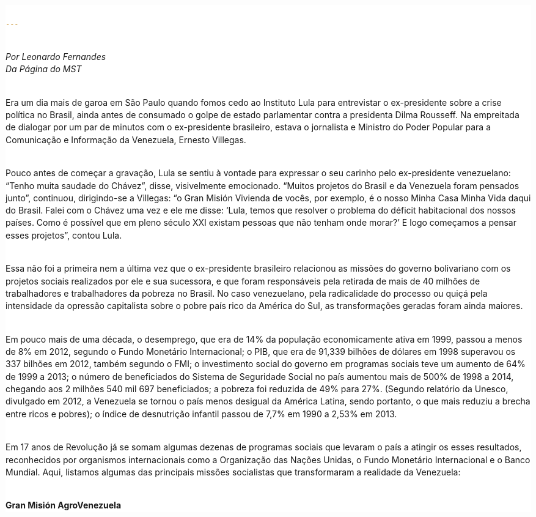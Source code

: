 ```yaml

---
```

<p><br />
<em>Por Leonardo Fernandes<br />
Da P&aacute;gina do MST</em></p>

<p><br />
Era um dia mais de garoa em S&atilde;o Paulo quando fomos cedo ao Instituto Lula para entrevistar o ex-presidente sobre a crise pol&iacute;tica no Brasil, ainda antes de consumado o golpe de estado parlamentar contra a presidenta Dilma Rousseff. Na empreitada de dialogar por um par de minutos com o ex-presidente brasileiro, estava o jornalista e Ministro do Poder Popular para a Comunica&ccedil;&atilde;o e Informa&ccedil;&atilde;o da Venezuela, Ernesto Villegas.</p>

<p><br />
Pouco antes de come&ccedil;ar a grava&ccedil;&atilde;o, Lula se sentiu &agrave; vontade para expressar o seu carinho pelo ex-presidente venezuelano: &ldquo;Tenho muita saudade do Ch&aacute;vez&rdquo;, disse, visivelmente emocionado. &ldquo;Muitos projetos do Brasil e da Venezuela foram pensados junto&rdquo;, continuou, dirigindo-se a Villegas: &ldquo;o Gran Misi&oacute;n Vivienda de voc&ecirc;s, por exemplo, &eacute; o nosso Minha Casa Minha Vida daqui do Brasil. Falei com o Ch&aacute;vez uma vez e ele me disse: &lsquo;Lula, temos que resolver o problema do d&eacute;ficit habitacional dos nossos pa&iacute;ses. Como &eacute; poss&iacute;vel que em pleno s&eacute;culo XXI existam pessoas que n&atilde;o tenham onde morar?&rsquo; E logo come&ccedil;amos a pensar esses projetos&rdquo;, contou Lula.</p>

<p><br />
Essa n&atilde;o foi a primeira nem a &uacute;ltima vez que o ex-presidente brasileiro relacionou as miss&otilde;es do governo bolivariano com os projetos sociais realizados por ele e sua sucessora, e que foram respons&aacute;veis pela retirada de mais de 40 milh&otilde;es de trabalhadores e trabalhadores da pobreza no Brasil. No caso venezuelano, pela radicalidade do processo ou qui&ccedil;&aacute; pela intensidade da opress&atilde;o capitalista sobre o pobre pa&iacute;s rico da Am&eacute;rica do Sul, as transforma&ccedil;&otilde;es geradas foram ainda maiores.</p>

<p><br />
Em pouco mais de uma d&eacute;cada, o desemprego, que era de 14% da popula&ccedil;&atilde;o economicamente ativa em 1999, passou a menos de 8% em 2012, segundo o Fundo Monet&aacute;rio Internacional; o PIB, que era de 91,339 bilh&otilde;es de d&oacute;lares em 1998 superavou os 337 bilh&otilde;es em 2012, tamb&eacute;m segundo o FMI; o investimento social do governo em programas sociais teve um aumento de 64% de 1999 a 2013; o n&uacute;mero de beneficiados do Sistema de Seguridade Social no pa&iacute;s aumentou mais de 500% de 1998 a 2014, chegando aos 2 milh&otilde;es 540 mil 697 beneficiados; a pobreza foi reduzida de 49% para 27%. (Segundo relat&oacute;rio da Unesco, divulgado em 2012, a Venezuela se tornou o pa&iacute;s menos desigual da Am&eacute;rica Latina, sendo portanto, o que mais reduziu a brecha entre ricos e pobres); o &iacute;ndice de desnutri&ccedil;&atilde;o infantil passou de 7,7% em 1990 a 2,53% em 2013.</p>

<p><br />
Em 17 anos de Revolu&ccedil;&atilde;o j&aacute; se somam algumas dezenas de programas sociais que levaram o pa&iacute;s a atingir os esses resultados, reconhecidos por organismos internacionais como a Organiza&ccedil;&atilde;o das Na&ccedil;&otilde;es Unidas, o Fundo Monet&aacute;rio Internacional e o Banco Mundial. Aqui, listamos algumas das principais miss&otilde;es socialistas que transformaram a realidade da Venezuela:</p>

<p><br />
<strong>Gran Misi&oacute;n AgroVenezuela</strong></p>
